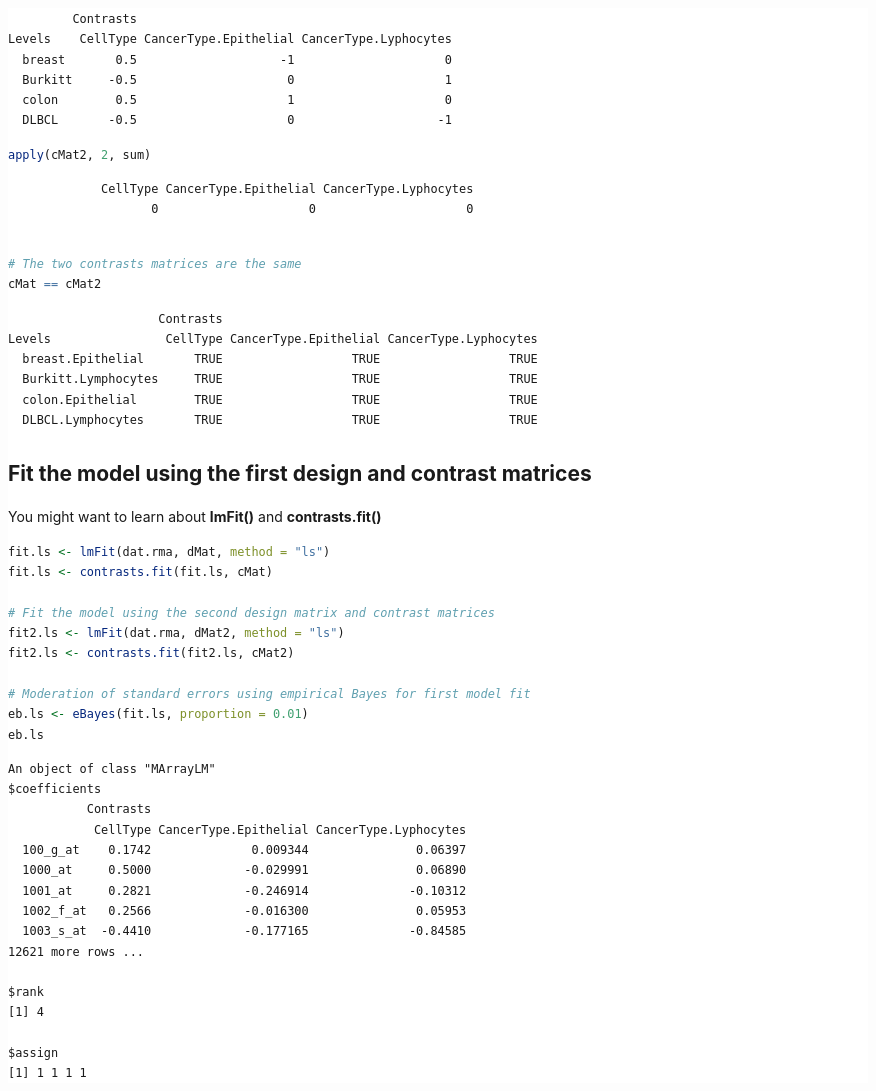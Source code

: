 ```
         Contrasts
Levels    CellType CancerType.Epithelial CancerType.Lyphocytes
  breast       0.5                    -1                     0
  Burkitt     -0.5                     0                     1
  colon        0.5                     1                     0
  DLBCL       -0.5                     0                    -1
```

```r
apply(cMat2, 2, sum)
```

```
             CellType CancerType.Epithelial CancerType.Lyphocytes 
                    0                     0                     0 
```

```r

# The two contrasts matrices are the same
cMat == cMat2
```

```
                     Contrasts
Levels                CellType CancerType.Epithelial CancerType.Lyphocytes
  breast.Epithelial       TRUE                  TRUE                  TRUE
  Burkitt.Lymphocytes     TRUE                  TRUE                  TRUE
  colon.Epithelial        TRUE                  TRUE                  TRUE
  DLBCL.Lymphocytes       TRUE                  TRUE                  TRUE
```



Fit the model using the first design and contrast matrices
-----------------------------------------------------------

You might want to learn about __lmFit()__ and __contrasts.fit()__ 

```r
fit.ls <- lmFit(dat.rma, dMat, method = "ls")
fit.ls <- contrasts.fit(fit.ls, cMat)

# Fit the model using the second design matrix and contrast matrices
fit2.ls <- lmFit(dat.rma, dMat2, method = "ls")
fit2.ls <- contrasts.fit(fit2.ls, cMat2)

# Moderation of standard errors using empirical Bayes for first model fit
eb.ls <- eBayes(fit.ls, proportion = 0.01)
eb.ls
```

```
An object of class "MArrayLM"
$coefficients
           Contrasts
            CellType CancerType.Epithelial CancerType.Lyphocytes
  100_g_at    0.1742              0.009344               0.06397
  1000_at     0.5000             -0.029991               0.06890
  1001_at     0.2821             -0.246914              -0.10312
  1002_f_at   0.2566             -0.016300               0.05953
  1003_s_at  -0.4410             -0.177165              -0.84585
12621 more rows ...

$rank
[1] 4

$assign
[1] 1 1 1 1
```